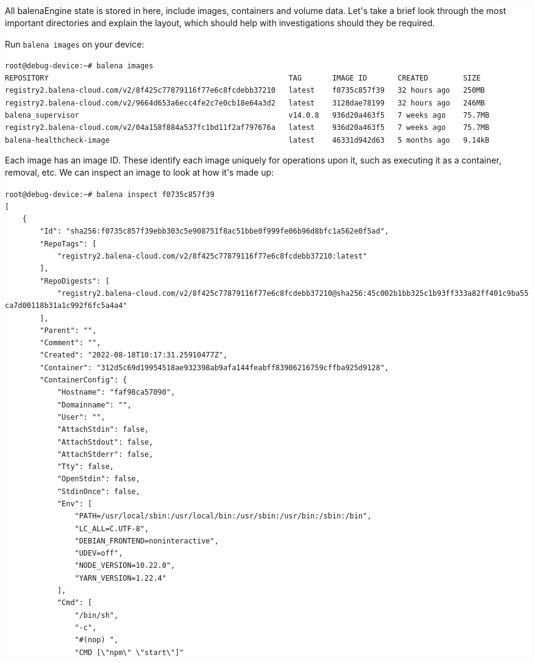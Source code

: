 All balenaEngine state is stored in here, include images, containers and
volume data. Let's take a brief look through the most important directories
and explain the layout, which should help with investigations should they be
required.

Run `balena images` on your device:

```shell
root@debug-device:~# balena images
REPOSITORY                                                       TAG       IMAGE ID       CREATED        SIZE
registry2.balena-cloud.com/v2/8f425c77879116f77e6c8fcdebb37210   latest    f0735c857f39   32 hours ago   250MB
registry2.balena-cloud.com/v2/9664d653a6ecc4fe2c7e0cb18e64a3d2   latest    3128dae78199   32 hours ago   246MB
balena_supervisor                                                v14.0.8   936d20a463f5   7 weeks ago    75.7MB
registry2.balena-cloud.com/v2/04a158f884a537fc1bd11f2af797676a   latest    936d20a463f5   7 weeks ago    75.7MB
balena-healthcheck-image                                         latest    46331d942d63   5 months ago   9.14kB
```

Each image has an image ID. These identify each image uniquely for operations
upon it, such as executing it as a container, removal, etc. We can inspect an
image to look at how it's made up:

```shell
root@debug-device:~# balena inspect f0735c857f39
[
    {
        "Id": "sha256:f0735c857f39ebb303c5e908751f8ac51bbe0f999fe06b96d8bfc1a562e0f5ad",
        "RepoTags": [
            "registry2.balena-cloud.com/v2/8f425c77879116f77e6c8fcdebb37210:latest"
        ],
        "RepoDigests": [
            "registry2.balena-cloud.com/v2/8f425c77879116f77e6c8fcdebb37210@sha256:45c002b1bb325c1b93ff333a82ff401c9ba55ca7d00118b31a1c992f6fc5a4a4"
        ],
        "Parent": "",
        "Comment": "",
        "Created": "2022-08-18T10:17:31.25910477Z",
        "Container": "312d5c69d19954518ae932398ab9afa144feabff83906216759cffba925d9128",
        "ContainerConfig": {
            "Hostname": "faf98ca57090",
            "Domainname": "",
            "User": "",
            "AttachStdin": false,
            "AttachStdout": false,
            "AttachStderr": false,
            "Tty": false,
            "OpenStdin": false,
            "StdinOnce": false,
            "Env": [
                "PATH=/usr/local/sbin:/usr/local/bin:/usr/sbin:/usr/bin:/sbin:/bin",
                "LC_ALL=C.UTF-8",
                "DEBIAN_FRONTEND=noninteractive",
                "UDEV=off",
                "NODE_VERSION=10.22.0",
                "YARN_VERSION=1.22.4"
            ],
            "Cmd": [
                "/bin/sh",
                "-c",
                "#(nop) ",
                "CMD [\"npm\" \"start\"]"
```